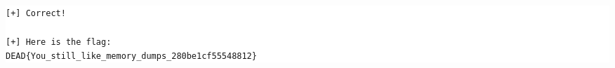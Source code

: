 ```
[+] Correct!                                                                                             

[+] Here is the flag:
DEAD{You_still_like_memory_dumps_280be1cf55548812}
```



